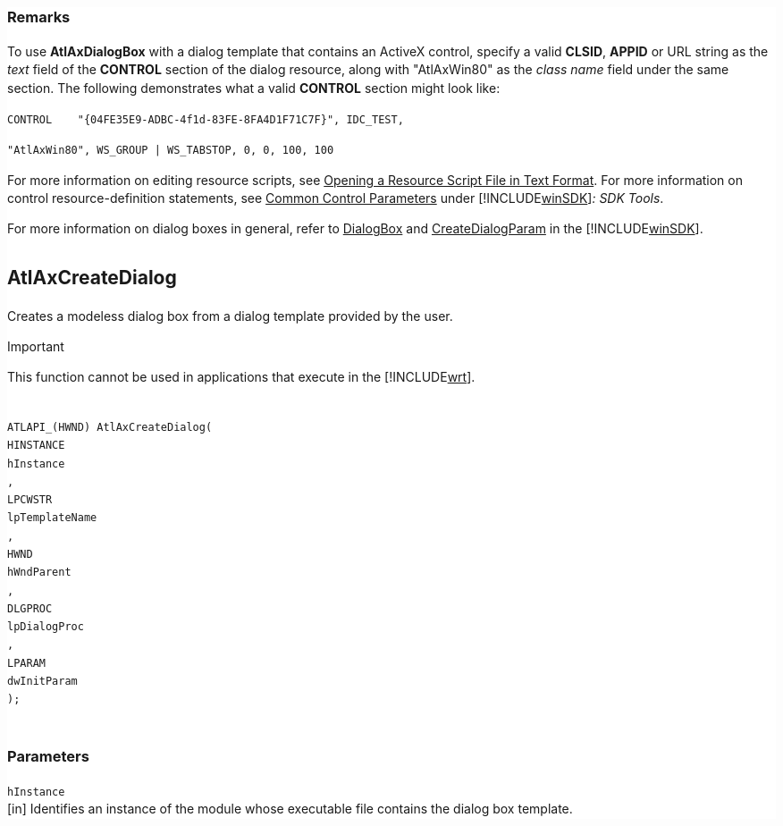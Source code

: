 ### Remarks  
 To use                         **AtlAxDialogBox** with a dialog template that contains an ActiveX control, specify a valid                         **CLSID**,                         **APPID** or URL string as the                         *text* field of the                         **CONTROL** section of the dialog resource, along with "AtlAxWin80" as the                         *class name* field under the same section. The following demonstrates what a valid                         **CONTROL** section might look like:  
  
 `CONTROL    "{04FE35E9-ADBC-4f1d-83FE-8FA4D1F71C7F}", IDC_TEST,`  
  
 `"AtlAxWin80", WS_GROUP | WS_TABSTOP, 0, 0, 100, 100`  
  
 For more information on editing resource scripts, see                         [Opening a Resource Script File in Text Format](../VS_csharp/how-to--open-a-resource-script-file-in-text-format.md). For more information on control resource-definition statements, see                         [Common Control Parameters](http://msdn.microsoft.com/library/windows/desktop/aa380902) under                         [!INCLUDE[winSDK](../VS_csharp/includes/winsdk_md.md)]*: SDK Tools*.  
  
 For more information on dialog boxes in general, refer to                         [DialogBox](http://msdn.microsoft.com/library/windows/desktop/ms645452) and                         [CreateDialogParam](http://msdn.microsoft.com/library/windows/desktop/ms645445) in the                         [!INCLUDE[winSDK](../VS_csharp/includes/winsdk_md.md)].  
  
##  <a name="atlaxcreatedialog"></a>  AtlAxCreateDialog  
 Creates a modeless dialog box from a dialog template provided by the user.  
  
> [!IMPORTANT]
>  This function cannot be used in applications that execute in the                     [!INCLUDE[wrt](../VS_csharp/includes/wrt_md.md)].  
  
```  
  
ATLAPI_(HWND) AtlAxCreateDialog(  
HINSTANCE   
hInstance  
,  
LPCWSTR   
lpTemplateName  
,  
HWND   
hWndParent  
,  
DLGPROC   
lpDialogProc  
,  
LPARAM   
dwInitParam  
);  
  
```  
  
### Parameters  
 `hInstance`  
 [in] Identifies an instance of the module whose executable file contains the dialog box template.  
  